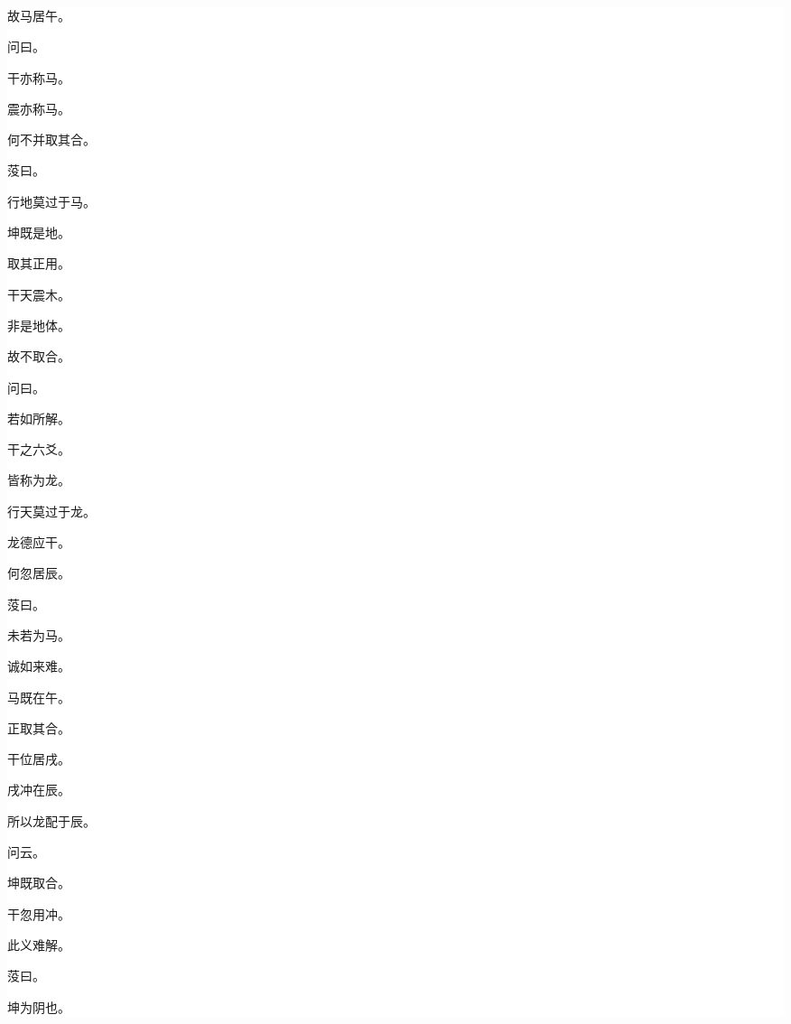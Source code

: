 故马居午。

问曰。

干亦称马。

震亦称马。

何不并取其合。

莈曰。

行地莫过于马。

坤既是地。

取其正用。

干天震木。

非是地体。

故不取合。

问曰。

若如所解。

干之六爻。

皆称为龙。

行天莫过于龙。

龙德应干。

何忽居辰。

莈曰。

未若为马。

诚如来难。

马既在午。

正取其合。

干位居戌。

戌冲在辰。

所以龙配于辰。

问云。

坤既取合。

干忽用冲。

此义难解。

莈曰。

坤为阴也。
